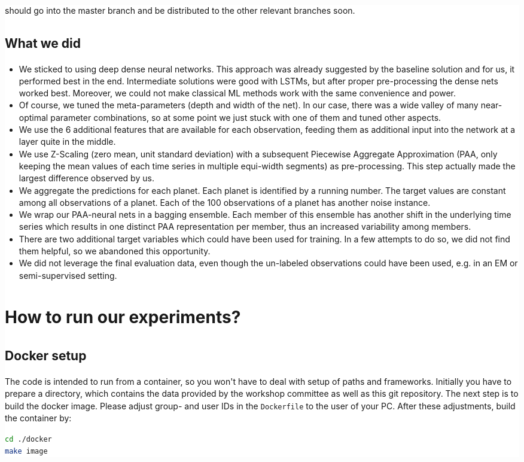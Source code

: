   should go into the master branch and be distributed to the other relevant branches soon.


## What we did

- We sticked to using deep dense neural networks. This approach was already suggested by the baseline solution and
  for us, it performed best in the end. Intermediate solutions were good with LSTMs, but after proper pre-processing
  the dense nets worked best. Moreover, we could not make classical ML methods work with the same convenience and power.
- Of course, we tuned the meta-parameters (depth and width of the net). In our case, there was a wide valley of many
  near-optimal parameter combinations, so at some point we just stuck with one of them and tuned other aspects.
- We use the 6 additional features that are available for each observation, feeding them as additional input into
  the network at a layer quite in the middle.
- We use Z-Scaling (zero mean, unit standard deviation) with a subsequent Piecewise Aggregate Approximation (PAA,
  only keeping the mean values of each time series in multiple equi-width segments) as pre-processing. This step
  actually made the largest difference observed by us.
- We aggregate the predictions for each planet. Each planet is identified by a running number. The target values are
  constant among all observations of a planet. Each of the 100 observations of a planet has another noise instance.
- We wrap our PAA-neural nets in a bagging ensemble. Each member of this ensemble has another shift in the underlying
  time series which results in one distinct PAA representation per member, thus an increased variability among members.
- There are two additional target variables which could have been used for training.
  In a few attempts to do so, we did not find them helpful, so we abandoned this opportunity.
- We did not leverage the final evaluation data, even though the un-labeled observations could have been used, e.g. in an
  EM or semi-supervised setting.


# How to run our experiments?

## Docker setup

The code is intended to run from a container, so you won't have to deal with setup of paths and frameworks. Initially you have to prepare a directory, which contains the data provided by the workshop committee as well as this git repository. The next step is to build the docker image. Please adjust group- and user IDs in the `Dockerfile` to the user of your PC. After these adjustments, build the container by:

```bash
cd ./docker
make image
```

